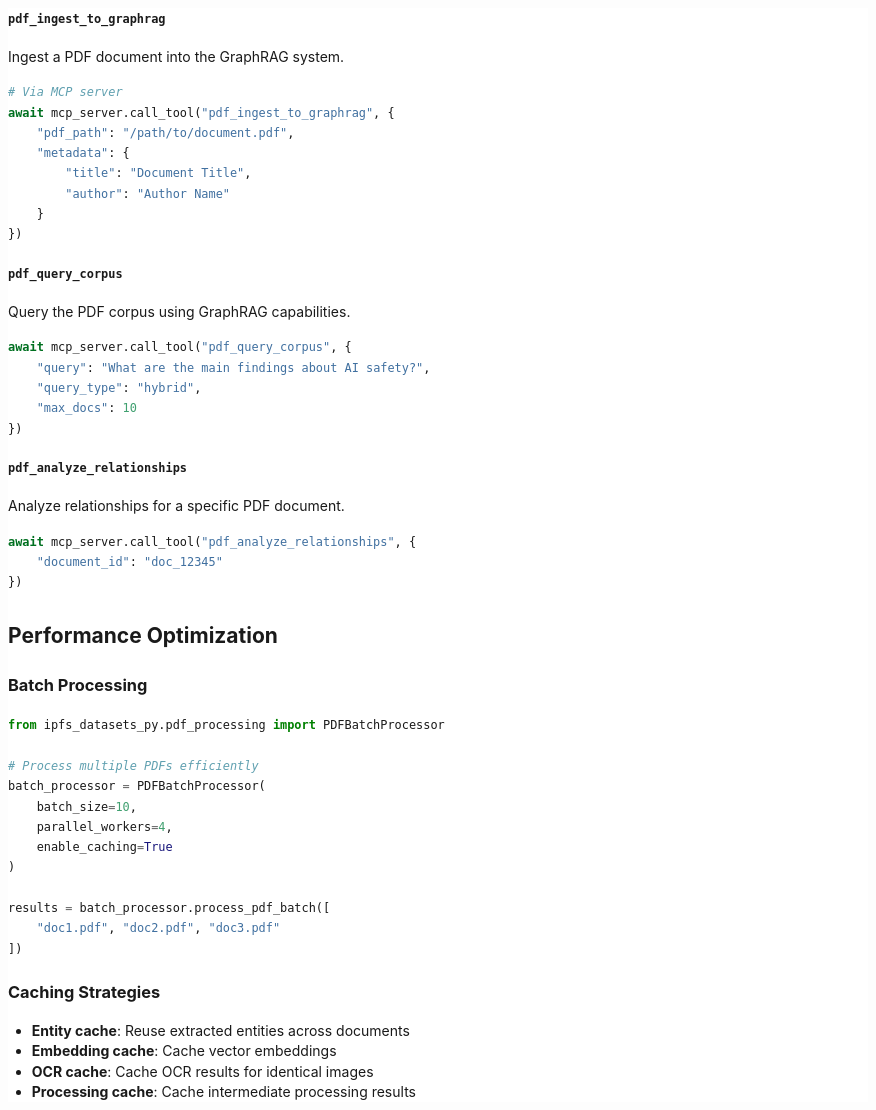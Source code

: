 #### `pdf_ingest_to_graphrag`
Ingest a PDF document into the GraphRAG system.

```python
# Via MCP server
await mcp_server.call_tool("pdf_ingest_to_graphrag", {
    "pdf_path": "/path/to/document.pdf",
    "metadata": {
        "title": "Document Title",
        "author": "Author Name"
    }
})
```

#### `pdf_query_corpus`
Query the PDF corpus using GraphRAG capabilities.

```python
await mcp_server.call_tool("pdf_query_corpus", {
    "query": "What are the main findings about AI safety?",
    "query_type": "hybrid",
    "max_docs": 10
})
```

#### `pdf_analyze_relationships`
Analyze relationships for a specific PDF document.

```python
await mcp_server.call_tool("pdf_analyze_relationships", {
    "document_id": "doc_12345"
})
```

## Performance Optimization

### Batch Processing
```python
from ipfs_datasets_py.pdf_processing import PDFBatchProcessor

# Process multiple PDFs efficiently
batch_processor = PDFBatchProcessor(
    batch_size=10,
    parallel_workers=4,
    enable_caching=True
)

results = batch_processor.process_pdf_batch([
    "doc1.pdf", "doc2.pdf", "doc3.pdf"
])
```

### Caching Strategies
- **Entity cache**: Reuse extracted entities across documents
- **Embedding cache**: Cache vector embeddings
- **OCR cache**: Cache OCR results for identical images
- **Processing cache**: Cache intermediate processing results
